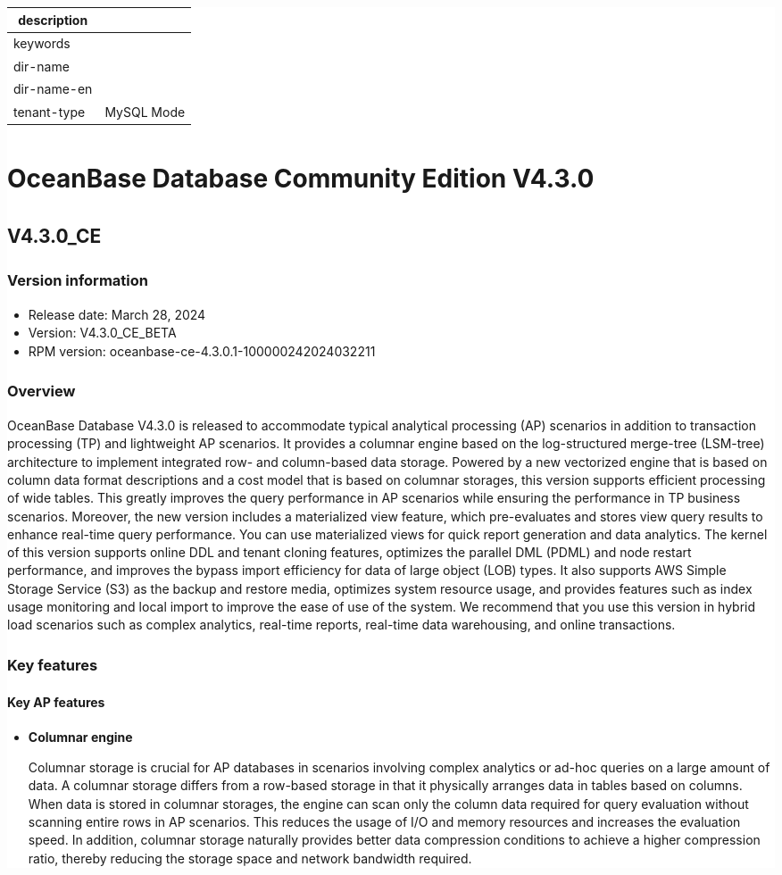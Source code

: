 |description||
|---|---|
|keywords||
|dir-name||
|dir-name-en||
|tenant-type|MySQL Mode|

# OceanBase Database Community Edition V4.3.0

## V4.3.0_CE

### Version information

* Release date: March 28, 2024
* Version: V4.3.0_CE_BETA
* RPM version: oceanbase-ce-4.3.0.1-100000242024032211

### Overview

OceanBase Database V4.3.0 is released to accommodate typical analytical processing (AP) scenarios in addition to transaction processing (TP) and lightweight AP scenarios. It provides a columnar engine based on the log-structured merge-tree (LSM-tree) architecture to implement integrated row- and column-based data storage. Powered by a new vectorized engine that is based on column data format descriptions and a cost model that is based on columnar storages, this version supports efficient processing of wide tables. This greatly improves the query performance in AP scenarios while ensuring the performance in TP business scenarios. Moreover, the new version includes a materialized view feature, which pre-evaluates and stores view query results to enhance real-time query performance. You can use materialized views for quick report generation and data analytics. The kernel of this version supports online DDL and tenant cloning features, optimizes the parallel DML (PDML) and node restart performance, and improves the bypass import efficiency for data of large object (LOB) types. It also supports AWS Simple Storage Service (S3) as the backup and restore media, optimizes system resource usage, and provides features such as index usage monitoring and local import to improve the ease of use of the system. We recommend that you use this version in hybrid load scenarios such as complex analytics, real-time reports, real-time data warehousing, and online transactions.

### Key features

#### Key AP features

* **Columnar engine**

   Columnar storage is crucial for AP databases in scenarios involving complex analytics or ad-hoc queries on a large amount of data. A columnar storage differs from a row-based storage in that it physically arranges data in tables based on columns. When data is stored in columnar storages, the engine can scan only the column data required for query evaluation without scanning entire rows in AP scenarios. This reduces the usage of I/O and memory resources and increases the evaluation speed. In addition, columnar storage naturally provides better data compression conditions to achieve a higher compression ratio, thereby reducing the storage space and network bandwidth required. 
